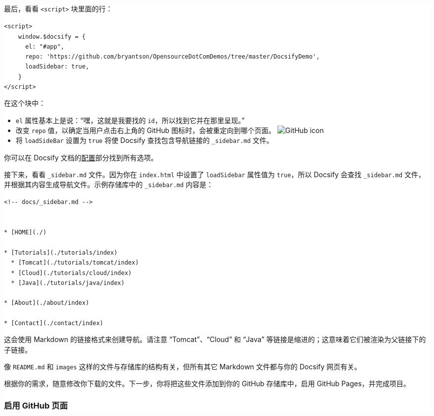 
最后，看看 `<script>` 块里面的行：



```
<script>
    window.$docsify = {
      el: "#app",
      repo: 'https://github.com/bryantson/OpensourceDotComDemos/tree/master/DocsifyDemo',
      loadSidebar: true,
    }
</script>

```

在这个块中：


* `el` 属性基本上是说：“嘿，这就是我要找的 `id`，所以找到它并在那里呈现。”
* 改变 `repo` 值，以确定当用户点击右上角的 GitHub 图标时，会被重定向到哪个页面。 ![GitHub icon](/Asserts/Images//attachment/album/202009/01/211740e0hehusdaes51uko.jpg "GitHub icon")
* 将 `loadSideBar` 设置为 `true` 将使 Docsify 查找包含导航链接的 `_sidebar.md` 文件。


你可以在 Docsify 文档的[配置](https://docsify.js.org/#/configuration?id=configuration)部分找到所有选项。


接下来，看看 `_sidebar.md` 文件。因为你在 `index.html` 中设置了 `loadSidebar` 属性值为 `true`，所以 Docsify 会查找 `_sidebar.md` 文件，并根据其内容生成导航文件。示例存储库中的 `_sidebar.md` 内容是：



```
<!-- docs/_sidebar.md -->


* [HOME](./)

* [Tutorials](./tutorials/index)
  * [Tomcat](./tutorials/tomcat/index)
  * [Cloud](./tutorials/cloud/index)
  * [Java](./tutorials/java/index)

* [About](./about/index)

* [Contact](./contact/index)

```

这会使用 Markdown 的链接格式来创建导航。请注意 “Tomcat”、“Cloud” 和 “Java” 等链接是缩进的；这意味着它们被渲染为父链接下的子链接。


像 `README.md` 和 `images` 这样的文件与存储库的结构有关，但所有其它 Markdown 文件都与你的 Docsify 网页有关。


根据你的需求，随意修改你下载的文件。下一步，你将把这些文件添加到你的 GitHub 存储库中，启用 GitHub Pages，并完成项目。


### 启用 GitHub 页面
